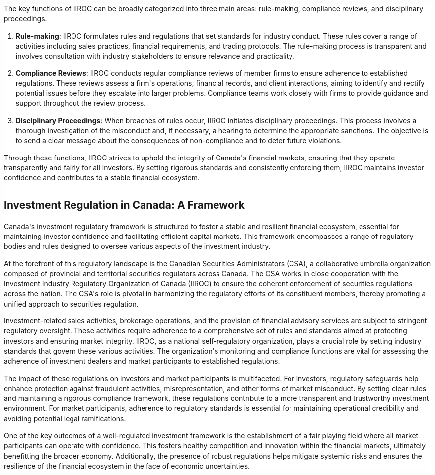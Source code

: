 The key functions of IIROC can be broadly categorized into three main areas: rule-making, compliance reviews, and disciplinary proceedings. 

1. **Rule-making**: IIROC formulates rules and regulations that set standards for industry conduct. These rules cover a range of activities including sales practices, financial requirements, and trading protocols. The rule-making process is transparent and involves consultation with industry stakeholders to ensure relevance and practicality.

2. **Compliance Reviews**: IIROC conducts regular compliance reviews of member firms to ensure adherence to established regulations. These reviews assess a firm's operations, financial records, and client interactions, aiming to identify and rectify potential issues before they escalate into larger problems. Compliance teams work closely with firms to provide guidance and support throughout the review process.

3. **Disciplinary Proceedings**: When breaches of rules occur, IIROC initiates disciplinary proceedings. This process involves a thorough investigation of the misconduct and, if necessary, a hearing to determine the appropriate sanctions. The objective is to send a clear message about the consequences of non-compliance and to deter future violations.

Through these functions, IIROC strives to uphold the integrity of Canada's financial markets, ensuring that they operate transparently and fairly for all investors. By setting rigorous standards and consistently enforcing them, IIROC maintains investor confidence and contributes to a stable financial ecosystem.

## Investment Regulation in Canada: A Framework

Canada's investment regulatory framework is structured to foster a stable and resilient financial ecosystem, essential for maintaining investor confidence and facilitating efficient capital markets. This framework encompasses a range of regulatory bodies and rules designed to oversee various aspects of the investment industry.

At the forefront of this regulatory landscape is the Canadian Securities Administrators (CSA), a collaborative umbrella organization composed of provincial and territorial securities regulators across Canada. The CSA works in close cooperation with the Investment Industry Regulatory Organization of Canada (IIROC) to ensure the coherent enforcement of securities regulations across the nation. The CSA's role is pivotal in harmonizing the regulatory efforts of its constituent members, thereby promoting a unified approach to securities regulation.

Investment-related sales activities, brokerage operations, and the provision of financial advisory services are subject to stringent regulatory oversight. These activities require adherence to a comprehensive set of rules and standards aimed at protecting investors and ensuring market integrity. IIROC, as a national self-regulatory organization, plays a crucial role by setting industry standards that govern these various activities. The organization's monitoring and compliance functions are vital for assessing the adherence of investment dealers and market participants to established regulations.

The impact of these regulations on investors and market participants is multifaceted. For investors, regulatory safeguards help enhance protection against fraudulent activities, misrepresentation, and other forms of market misconduct. By setting clear rules and maintaining a rigorous compliance framework, these regulations contribute to a more transparent and trustworthy investment environment. For market participants, adherence to regulatory standards is essential for maintaining operational credibility and avoiding potential legal ramifications.

One of the key outcomes of a well-regulated investment framework is the establishment of a fair playing field where all market participants can operate with confidence. This fosters healthy competition and innovation within the financial markets, ultimately benefitting the broader economy. Additionally, the presence of robust regulations helps mitigate systemic risks and ensures the resilience of the financial ecosystem in the face of economic uncertainties.
